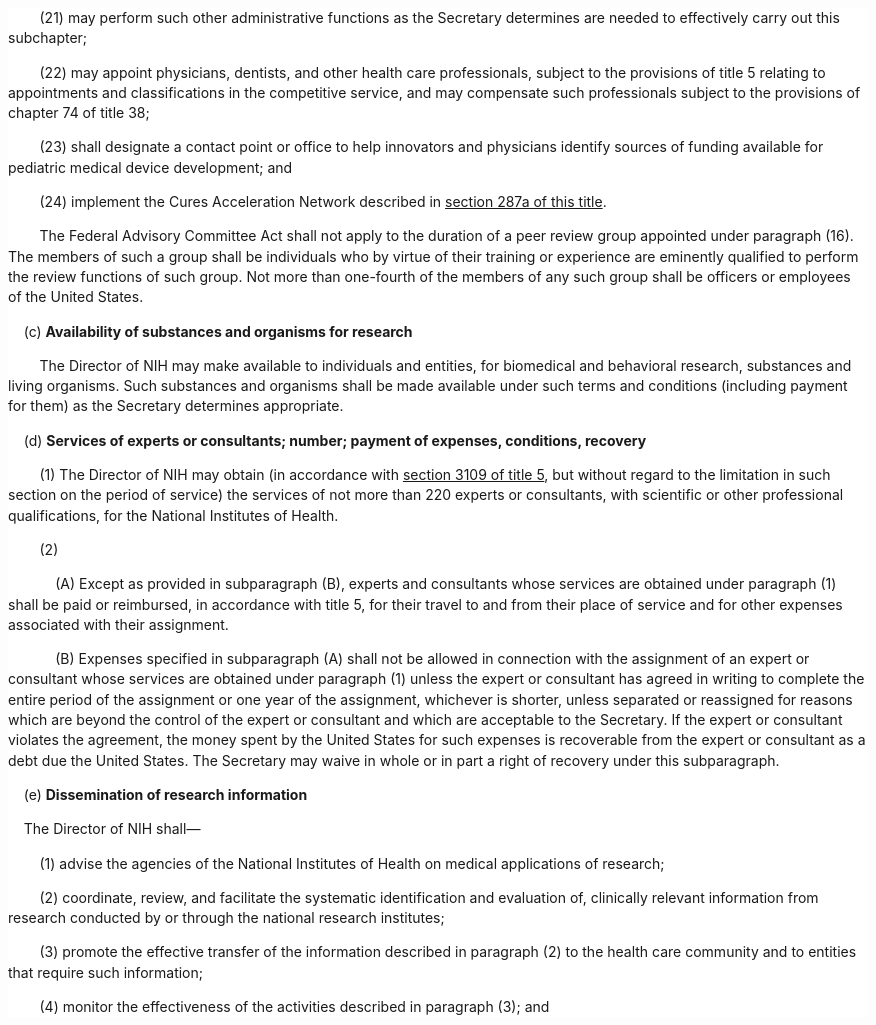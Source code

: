         (21) may perform such other administrative functions as the Secretary determines are needed to effectively carry out this subchapter;

        (22) may appoint physicians, dentists, and other health care professionals, subject to the provisions of title 5 relating to appointments and classifications in the competitive service, and may compensate such professionals subject to the provisions of chapter 74 of title 38;

        (23) shall designate a contact point or office to help innovators and physicians identify sources of funding available for pediatric medical device development; and

        (24) implement the Cures Acceleration Network described in [section 287a of this title][/us/usc/t42/s287a].

        The Federal Advisory Committee Act shall not apply to the duration of a peer review group appointed under paragraph (16). The members of such a group shall be individuals who by virtue of their training or experience are eminently qualified to perform the review functions of such group. Not more than one-fourth of the members of any such group shall be officers or employees of the United States.

    (c) __Availability of substances and organisms for research__ 

        The Director of NIH may make available to individuals and entities, for biomedical and behavioral research, substances and living organisms. Such substances and organisms shall be made available under such terms and conditions (including payment for them) as the Secretary determines appropriate.

    (d) __Services of experts or consultants; number; payment of expenses, conditions, recovery__ 

        (1) The Director of NIH may obtain (in accordance with [section 3109 of title 5][/us/usc/t5/s3109], but without regard to the limitation in such section on the period of service) the services of not more than 220 experts or consultants, with scientific or other professional qualifications, for the National Institutes of Health.

        (2)

            (A) Except as provided in subparagraph (B), experts and consultants whose services are obtained under paragraph (1) shall be paid or reimbursed, in accordance with title 5, for their travel to and from their place of service and for other expenses associated with their assignment.

            (B) Expenses specified in subparagraph (A) shall not be allowed in connection with the assignment of an expert or consultant whose services are obtained under paragraph (1) unless the expert or consultant has agreed in writing to complete the entire period of the assignment or one year of the assignment, whichever is shorter, unless separated or reassigned for reasons which are beyond the control of the expert or consultant and which are acceptable to the Secretary. If the expert or consultant violates the agreement, the money spent by the United States for such expenses is recoverable from the expert or consultant as a debt due the United States. The Secretary may waive in whole or in part a right of recovery under this subparagraph.

    (e) __Dissemination of research information__ 

    The Director of NIH shall—

        (1) advise the agencies of the National Institutes of Health on medical applications of research;

        (2) coordinate, review, and facilitate the systematic identification and evaluation of, clinically relevant information from research conducted by or through the national research institutes;

        (3) promote the effective transfer of the information described in paragraph (2) to the health care community and to entities that require such information;

        (4) monitor the effectiveness of the activities described in paragraph (3); and


[/us/usc/t42/s241]: https://publicdocs.github.io/go/links?ns=uslm&ref=%2Fus%2Fusc%2Ft42%2Fs241
[/us/usc/t42/s283]: https://publicdocs.github.io/go/links?ns=uslm&ref=%2Fus%2Fusc%2Ft42%2Fs283
[/us/usc/t42/s282a/c/1]: https://publicdocs.github.io/go/links?ns=uslm&ref=%2Fus%2Fusc%2Ft42%2Fs282a%2Fc%2F1
[/us/usc/t42/s282a/a/2]: https://publicdocs.github.io/go/links?ns=uslm&ref=%2Fus%2Fusc%2Ft42%2Fs282a%2Fa%2F2
[/us/usc/t42/s289a]: https://publicdocs.github.io/go/links?ns=uslm&ref=%2Fus%2Fusc%2Ft42%2Fs289a
[/us/usc/t42/s289a–1/a/2]: https://publicdocs.github.io/go/links?ns=uslm&ref=%2Fus%2Fusc%2Ft42%2Fs289a%E2%80%931%2Fa%2F2
[/us/usc/t42/s284a]: https://publicdocs.github.io/go/links?ns=uslm&ref=%2Fus%2Fusc%2Ft42%2Fs284a
[/us/usc/t42/s288]: https://publicdocs.github.io/go/links?ns=uslm&ref=%2Fus%2Fusc%2Ft42%2Fs288
[/us/usc/t42/s288]: https://publicdocs.github.io/go/links?ns=uslm&ref=%2Fus%2Fusc%2Ft42%2Fs288
[/us/usc/t42/s282a/b]: https://publicdocs.github.io/go/links?ns=uslm&ref=%2Fus%2Fusc%2Ft42%2Fs282a%2Fb
[/us/usc/t40/s8141]: https://publicdocs.github.io/go/links?ns=uslm&ref=%2Fus%2Fusc%2Ft40%2Fs8141
[/us/usc/t42/s287a]: https://publicdocs.github.io/go/links?ns=uslm&ref=%2Fus%2Fusc%2Ft42%2Fs287a
[/us/usc/t5/s3109]: https://publicdocs.github.io/go/links?ns=uslm&ref=%2Fus%2Fusc%2Ft5%2Fs3109
[/us/pl/102/73]: https://publicdocs.github.io/go/links?ns=uslm&ref=%2Fus%2Fpl%2F102%2F73
[/us/usc/t21/s355/i]: https://publicdocs.github.io/go/links?ns=uslm&ref=%2Fus%2Fusc%2Ft21%2Fs355%2Fi
[/us/usc/t21/s360bbb/c]: https://publicdocs.github.io/go/links?ns=uslm&ref=%2Fus%2Fusc%2Ft21%2Fs360bbb%2Fc
[/us/usc/t21/s379h]: https://publicdocs.github.io/go/links?ns=uslm&ref=%2Fus%2Fusc%2Ft21%2Fs379h
[/us/usc/t21/s355]: https://publicdocs.github.io/go/links?ns=uslm&ref=%2Fus%2Fusc%2Ft21%2Fs355
[/us/usc/t42/s262]: https://publicdocs.github.io/go/links?ns=uslm&ref=%2Fus%2Fusc%2Ft42%2Fs262
[/us/usc/t21/s321/h]: https://publicdocs.github.io/go/links?ns=uslm&ref=%2Fus%2Fusc%2Ft21%2Fs321%2Fh
[/us/usc/t21/s321/g]: https://publicdocs.github.io/go/links?ns=uslm&ref=%2Fus%2Fusc%2Ft21%2Fs321%2Fg
[/us/usc/t42/s262]: https://publicdocs.github.io/go/links?ns=uslm&ref=%2Fus%2Fusc%2Ft42%2Fs262
[/us/usc/t21/s355]: https://publicdocs.github.io/go/links?ns=uslm&ref=%2Fus%2Fusc%2Ft21%2Fs355
[/us/usc/t42/s262]: https://publicdocs.github.io/go/links?ns=uslm&ref=%2Fus%2Fusc%2Ft42%2Fs262
[/us/usc/t21/s360bbb]: https://publicdocs.github.io/go/links?ns=uslm&ref=%2Fus%2Fusc%2Ft21%2Fs360bbb
[/us/usc/t21/s360/k]: https://publicdocs.github.io/go/links?ns=uslm&ref=%2Fus%2Fusc%2Ft21%2Fs360%2Fk
[/us/usc/t21/s360e]: https://publicdocs.github.io/go/links?ns=uslm&ref=%2Fus%2Fusc%2Ft21%2Fs360e
[/us/usc/t21/s360j/h/1]: https://publicdocs.github.io/go/links?ns=uslm&ref=%2Fus%2Fusc%2Ft21%2Fs360j%2Fh%2F1
[/us/usc/t21/s360/k]: https://publicdocs.github.io/go/links?ns=uslm&ref=%2Fus%2Fusc%2Ft21%2Fs360%2Fk
[/us/usc/t21/s355]: https://publicdocs.github.io/go/links?ns=uslm&ref=%2Fus%2Fusc%2Ft21%2Fs355
[/us/usc/t42/s262]: https://publicdocs.github.io/go/links?ns=uslm&ref=%2Fus%2Fusc%2Ft42%2Fs262
[/us/usc/t21/s360/k]: https://publicdocs.github.io/go/links?ns=uslm&ref=%2Fus%2Fusc%2Ft21%2Fs360%2Fk
[/us/usc/t21/s355]: https://publicdocs.github.io/go/links?ns=uslm&ref=%2Fus%2Fusc%2Ft21%2Fs355
[/us/usc/t42/s262]: https://publicdocs.github.io/go/links?ns=uslm&ref=%2Fus%2Fusc%2Ft42%2Fs262
[/us/usc/t21/s360/k]: https://publicdocs.github.io/go/links?ns=uslm&ref=%2Fus%2Fusc%2Ft21%2Fs360%2Fk
[/us/usc/t21/s355]: https://publicdocs.github.io/go/links?ns=uslm&ref=%2Fus%2Fusc%2Ft21%2Fs355
[/us/usc/t42/s262]: https://publicdocs.github.io/go/links?ns=uslm&ref=%2Fus%2Fusc%2Ft42%2Fs262
[/us/usc/t21/s360/k]: https://publicdocs.github.io/go/links?ns=uslm&ref=%2Fus%2Fusc%2Ft21%2Fs360%2Fk
[/us/usc/t21/s360j/m]: https://publicdocs.github.io/go/links?ns=uslm&ref=%2Fus%2Fusc%2Ft21%2Fs360j%2Fm
[/us/usc/t21/s355]: https://publicdocs.github.io/go/links?ns=uslm&ref=%2Fus%2Fusc%2Ft21%2Fs355
[/us/usc/t42/s262]: https://publicdocs.github.io/go/links?ns=uslm&ref=%2Fus%2Fusc%2Ft42%2Fs262
[/us/usc/t21/s355]: https://publicdocs.github.io/go/links?ns=uslm&ref=%2Fus%2Fusc%2Ft21%2Fs355
[/us/usc/t42/s262]: https://publicdocs.github.io/go/links?ns=uslm&ref=%2Fus%2Fusc%2Ft42%2Fs262
[/us/usc/t42/s262]: https://publicdocs.github.io/go/links?ns=uslm&ref=%2Fus%2Fusc%2Ft42%2Fs262
[/us/usc/t42/s262]: https://publicdocs.github.io/go/links?ns=uslm&ref=%2Fus%2Fusc%2Ft42%2Fs262
[/us/usc/t21/s355]: https://publicdocs.github.io/go/links?ns=uslm&ref=%2Fus%2Fusc%2Ft21%2Fs355
[/us/usc/t42/s262]: https://publicdocs.github.io/go/links?ns=uslm&ref=%2Fus%2Fusc%2Ft42%2Fs262
[/us/usc/t21/s360/k]: https://publicdocs.github.io/go/links?ns=uslm&ref=%2Fus%2Fusc%2Ft21%2Fs360%2Fk
[/us/usc/t21/s360j/m]: https://publicdocs.github.io/go/links?ns=uslm&ref=%2Fus%2Fusc%2Ft21%2Fs360j%2Fm
[/us/usc/t21/s355]: https://publicdocs.github.io/go/links?ns=uslm&ref=%2Fus%2Fusc%2Ft21%2Fs355
[/us/usc/t21/s360e]: https://publicdocs.github.io/go/links?ns=uslm&ref=%2Fus%2Fusc%2Ft21%2Fs360e
[/us/usc/t21/s360j/m]: https://publicdocs.github.io/go/links?ns=uslm&ref=%2Fus%2Fusc%2Ft21%2Fs360j%2Fm
[/us/usc/t42/s262]: https://publicdocs.github.io/go/links?ns=uslm&ref=%2Fus%2Fusc%2Ft42%2Fs262
[/us/usc/t21/s360/k]: https://publicdocs.github.io/go/links?ns=uslm&ref=%2Fus%2Fusc%2Ft21%2Fs360%2Fk
[/us/usc/t5/s552]: https://publicdocs.github.io/go/links?ns=uslm&ref=%2Fus%2Fusc%2Ft5%2Fs552
[/us/usc/t5/s552]: https://publicdocs.github.io/go/links?ns=uslm&ref=%2Fus%2Fusc%2Ft5%2Fs552
[/us/act/1944-07-01/ch373]: https://publicdocs.github.io/go/links?ns=uslm&ref=%2Fus%2Fact%2F1944-07-01%2Fch373
[/us/pl/99/158/s2]: https://publicdocs.github.io/go/links?ns=uslm&ref=%2Fus%2Fpl%2F99%2F158%2Fs2
[/us/stat/99/823]: https://publicdocs.github.io/go/links?ns=uslm&ref=%2Fus%2Fstat%2F99%2F823
[/us/pl/100/607/s111]: https://publicdocs.github.io/go/links?ns=uslm&ref=%2Fus%2Fpl%2F100%2F607%2Fs111
[/us/stat/102/3052]: https://publicdocs.github.io/go/links?ns=uslm&ref=%2Fus%2Fstat%2F102%2F3052
[/us/pl/102/321/s163/b/3]: https://publicdocs.github.io/go/links?ns=uslm&ref=%2Fus%2Fpl%2F102%2F321%2Fs163%2Fb%2F3
[/us/stat/106/376]: https://publicdocs.github.io/go/links?ns=uslm&ref=%2Fus%2Fstat%2F106%2F376
[/us/pl/103/43/s141/b]: https://publicdocs.github.io/go/links?ns=uslm&ref=%2Fus%2Fpl%2F103%2F43%2Fs141%2Fb
[/us/stat/107/139]: https://publicdocs.github.io/go/links?ns=uslm&ref=%2Fus%2Fstat%2F107%2F139
[/us/pl/105/115/s113/a]: https://publicdocs.github.io/go/links?ns=uslm&ref=%2Fus%2Fpl%2F105%2F115%2Fs113%2Fa
[/us/stat/111/2310]: https://publicdocs.github.io/go/links?ns=uslm&ref=%2Fus%2Fstat%2F111%2F2310
[/us/pl/105/362/s601/a/1/A]: https://publicdocs.github.io/go/links?ns=uslm&ref=%2Fus%2Fpl%2F105%2F362%2Fs601%2Fa%2F1%2FA
[/us/stat/112/3285]: https://publicdocs.github.io/go/links?ns=uslm&ref=%2Fus%2Fstat%2F112%2F3285
[/us/pl/105/392/s409]: https://publicdocs.github.io/go/links?ns=uslm&ref=%2Fus%2Fpl%2F105%2F392%2Fs409
[/us/stat/112/3589]: https://publicdocs.github.io/go/links?ns=uslm&ref=%2Fus%2Fstat%2F112%2F3589
[/us/pl/107/109/s15/c/2]: https://publicdocs.github.io/go/links?ns=uslm&ref=%2Fus%2Fpl%2F107%2F109%2Fs15%2Fc%2F2
[/us/stat/115/1420]: https://publicdocs.github.io/go/links?ns=uslm&ref=%2Fus%2Fstat%2F115%2F1420
[/us/pl/109/482]: https://publicdocs.github.io/go/links?ns=uslm&ref=%2Fus%2Fpl%2F109%2F482
[/us/stat/120/3681]: https://publicdocs.github.io/go/links?ns=uslm&ref=%2Fus%2Fstat%2F120%2F3681
[/us/pl/110/85/s304/a]: https://publicdocs.github.io/go/links?ns=uslm&ref=%2Fus%2Fpl%2F110%2F85%2Fs304%2Fa
[/us/stat/121/863]: https://publicdocs.github.io/go/links?ns=uslm&ref=%2Fus%2Fstat%2F121%2F863
[/us/pl/110/316/s302]: https://publicdocs.github.io/go/links?ns=uslm&ref=%2Fus%2Fpl%2F110%2F316%2Fs302
[/us/stat/122/3524]: https://publicdocs.github.io/go/links?ns=uslm&ref=%2Fus%2Fstat%2F122%2F3524
[/us/pl/111/148/s10409/b]: https://publicdocs.github.io/go/links?ns=uslm&ref=%2Fus%2Fpl%2F111%2F148%2Fs10409%2Fb
[/us/stat/124/978]: https://publicdocs.github.io/go/links?ns=uslm&ref=%2Fus%2Fstat%2F124%2F978
[/us/pl/112/74/s221/b/5/B]: https://publicdocs.github.io/go/links?ns=uslm&ref=%2Fus%2Fpl%2F112%2F74%2Fs221%2Fb%2F5%2FB
[/us/stat/125/1089]: https://publicdocs.github.io/go/links?ns=uslm&ref=%2Fus%2Fstat%2F125%2F1089
[/us/pl/113/94/s3/a]: https://publicdocs.github.io/go/links?ns=uslm&ref=%2Fus%2Fpl%2F113%2F94%2Fs3%2Fa
[/us/stat/128/1086]: https://publicdocs.github.io/go/links?ns=uslm&ref=%2Fus%2Fstat%2F128%2F1086
[/us/usc/t5/s5332]: https://publicdocs.github.io/go/links?ns=uslm&ref=%2Fus%2Fusc%2Ft5%2Fs5332
[/us/pl/92/463]: https://publicdocs.github.io/go/links?ns=uslm&ref=%2Fus%2Fpl%2F92%2F463
[/us/stat/86/770]: https://publicdocs.github.io/go/links?ns=uslm&ref=%2Fus%2Fstat%2F86%2F770
[/us/pl/102/73]: https://publicdocs.github.io/go/links?ns=uslm&ref=%2Fus%2Fpl%2F102%2F73
[/us/stat/105/333]: https://publicdocs.github.io/go/links?ns=uslm&ref=%2Fus%2Fstat%2F105%2F333
[/us/pl/105/220/s251/a/2]: https://publicdocs.github.io/go/links?ns=uslm&ref=%2Fus%2Fpl%2F105%2F220%2Fs251%2Fa%2F2
[/us/stat/112/1079]: https://publicdocs.github.io/go/links?ns=uslm&ref=%2Fus%2Fstat%2F112%2F1079
[/us/usc/t40/s8141]: https://publicdocs.github.io/go/links?ns=uslm&ref=%2Fus%2Fusc%2Ft40%2Fs8141
[/us/usc/t40/s34]: https://publicdocs.github.io/go/links?ns=uslm&ref=%2Fus%2Fusc%2Ft40%2Fs34
[/us/pl/107/217/s5/c]: https://publicdocs.github.io/go/links?ns=uslm&ref=%2Fus%2Fpl%2F107%2F217%2Fs5%2Fc
[/us/stat/116/1303]: https://publicdocs.github.io/go/links?ns=uslm&ref=%2Fus%2Fstat%2F116%2F1303
[/us/pl/113/94]: https://publicdocs.github.io/go/links?ns=uslm&ref=%2Fus%2Fpl%2F113%2F94
[/us/usc/t42/s282a/a/2]: https://publicdocs.github.io/go/links?ns=uslm&ref=%2Fus%2Fusc%2Ft42%2Fs282a%2Fa%2F2
[/us/pl/112/74/s221/d/1]: https://publicdocs.github.io/go/links?ns=uslm&ref=%2Fus%2Fpl%2F112%2F74%2Fs221%2Fd%2F1
[/us/pl/112/74/s221/b/5/B]: https://publicdocs.github.io/go/links?ns=uslm&ref=%2Fus%2Fpl%2F112%2F74%2Fs221%2Fb%2F5%2FB
[/us/usc/t42/s285k]: https://publicdocs.github.io/go/links?ns=uslm&ref=%2Fus%2Fusc%2Ft42%2Fs285k
[/us/pl/111/148]: https://publicdocs.github.io/go/links?ns=uslm&ref=%2Fus%2Fpl%2F111%2F148
[/us/pl/110/316/s302/1]: https://publicdocs.github.io/go/links?ns=uslm&ref=%2Fus%2Fpl%2F110%2F316%2Fs302%2F1
[/us/usc/t21/s355]: https://publicdocs.github.io/go/links?ns=uslm&ref=%2Fus%2Fusc%2Ft21%2Fs355
[/us/usc/t42/s262]: https://publicdocs.github.io/go/links?ns=uslm&ref=%2Fus%2Fusc%2Ft42%2Fs262
[/us/usc/t21/s360/k]: https://publicdocs.github.io/go/links?ns=uslm&ref=%2Fus%2Fusc%2Ft21%2Fs360%2Fk
[/us/usc/t21/s355]: https://publicdocs.github.io/go/links?ns=uslm&ref=%2Fus%2Fusc%2Ft21%2Fs355
[/us/usc/t42/s262]: https://publicdocs.github.io/go/links?ns=uslm&ref=%2Fus%2Fusc%2Ft42%2Fs262
[/us/usc/t21/s360/k]: https://publicdocs.github.io/go/links?ns=uslm&ref=%2Fus%2Fusc%2Ft21%2Fs360%2Fk
[/us/pl/110/316/s302/2]: https://publicdocs.github.io/go/links?ns=uslm&ref=%2Fus%2Fpl%2F110%2F316%2Fs302%2F2
[/us/pl/109/482/s102/f/1/A]: https://publicdocs.github.io/go/links?ns=uslm&ref=%2Fus%2Fpl%2F109%2F482%2Fs102%2Ff%2F1%2FA
[/us/pl/109/482/s102/a/5]: https://publicdocs.github.io/go/links?ns=uslm&ref=%2Fus%2Fpl%2F109%2F482%2Fs102%2Fa%2F5
[/us/pl/109/482/s102/a/6]: https://publicdocs.github.io/go/links?ns=uslm&ref=%2Fus%2Fpl%2F109%2F482%2Fs102%2Fa%2F6
[/us/pl/109/482/s102/b]: https://publicdocs.github.io/go/links?ns=uslm&ref=%2Fus%2Fpl%2F109%2F482%2Fs102%2Fb
[/us/usc/t42/s289a]: https://publicdocs.github.io/go/links?ns=uslm&ref=%2Fus%2Fusc%2Ft42%2Fs289a
[/us/pl/110/85/s1104/2]: https://publicdocs.github.io/go/links?ns=uslm&ref=%2Fus%2Fpl%2F110%2F85%2Fs1104%2F2
[/us/pl/109/482/s102/b]: https://publicdocs.github.io/go/links?ns=uslm&ref=%2Fus%2Fpl%2F109%2F482%2Fs102%2Fb
[/us/pl/109/482/s102/a/1]: https://publicdocs.github.io/go/links?ns=uslm&ref=%2Fus%2Fpl%2F109%2F482%2Fs102%2Fa%2F1
[/us/usc/t42/s287d/b]: https://publicdocs.github.io/go/links?ns=uslm&ref=%2Fus%2Fusc%2Ft42%2Fs287d%2Fb
[/us/usc/t42/s288]: https://publicdocs.github.io/go/links?ns=uslm&ref=%2Fus%2Fusc%2Ft42%2Fs288
[/us/pl/110/85/s304/a]: https://publicdocs.github.io/go/links?ns=uslm&ref=%2Fus%2Fpl%2F110%2F85%2Fs304%2Fa
[/us/pl/109/482/s102/c]: https://publicdocs.github.io/go/links?ns=uslm&ref=%2Fus%2Fpl%2F109%2F482%2Fs102%2Fc
[/us/pl/109/482/s103/b/1]: https://publicdocs.github.io/go/links?ns=uslm&ref=%2Fus%2Fpl%2F109%2F482%2Fs103%2Fb%2F1
[/us/pl/110/85/s801/a]: https://publicdocs.github.io/go/links?ns=uslm&ref=%2Fus%2Fpl%2F110%2F85%2Fs801%2Fa
[/us/pl/109/482/s102/c/2]: https://publicdocs.github.io/go/links?ns=uslm&ref=%2Fus%2Fpl%2F109%2F482%2Fs102%2Fc%2F2
[/us/pl/110/85/s801/a/1]: https://publicdocs.github.io/go/links?ns=uslm&ref=%2Fus%2Fpl%2F110%2F85%2Fs801%2Fa%2F1
[/us/pl/109/482/s102/c/1]: https://publicdocs.github.io/go/links?ns=uslm&ref=%2Fus%2Fpl%2F109%2F482%2Fs102%2Fc%2F1
[/us/pl/107/109]: https://publicdocs.github.io/go/links?ns=uslm&ref=%2Fus%2Fpl%2F107%2F109
[/us/pl/105/392]: https://publicdocs.github.io/go/links?ns=uslm&ref=%2Fus%2Fpl%2F105%2F392
[/us/pl/105/362]: https://publicdocs.github.io/go/links?ns=uslm&ref=%2Fus%2Fpl%2F105%2F362
[/us/pl/105/115]: https://publicdocs.github.io/go/links?ns=uslm&ref=%2Fus%2Fpl%2F105%2F115
[/us/pl/103/43/s141/b]: https://publicdocs.github.io/go/links?ns=uslm&ref=%2Fus%2Fpl%2F103%2F43%2Fs141%2Fb
[/us/pl/103/43/s210/b]: https://publicdocs.github.io/go/links?ns=uslm&ref=%2Fus%2Fpl%2F103%2F43%2Fs210%2Fb
[/us/pl/103/43/s201]: https://publicdocs.github.io/go/links?ns=uslm&ref=%2Fus%2Fpl%2F103%2F43%2Fs201
[/us/pl/103/43/s202]: https://publicdocs.github.io/go/links?ns=uslm&ref=%2Fus%2Fpl%2F103%2F43%2Fs202
[/us/pl/103/43/s206]: https://publicdocs.github.io/go/links?ns=uslm&ref=%2Fus%2Fpl%2F103%2F43%2Fs206
[/us/pl/103/43/s208]: https://publicdocs.github.io/go/links?ns=uslm&ref=%2Fus%2Fpl%2F103%2F43%2Fs208